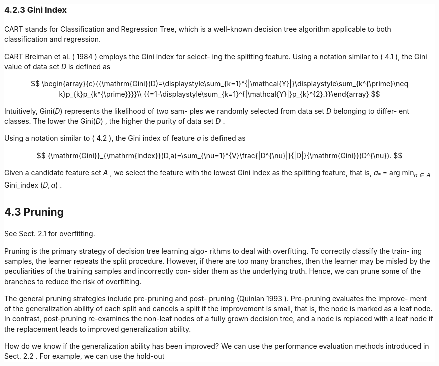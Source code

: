 ### 4.2.3  Gini Index  

CART stands for Classification and Regression Tree, which is a well-known decision tree algorithm applicable to both classification and regression.  

CART Breiman et al. ( 1984 ) employs the  Gini index  for select- ing the splitting feature. Using a notation similar to ( 4.1 ), the Gini value of data set    $D$   is defined as  

$$
\begin{array}{c}{{\mathrm{Gini}(D)=\displaystyle\sum_{k=1}^{|\mathcal{Y}|}\displaystyle\sum_{k^{\prime}\neq k}p_{k}p_{k^{\prime}}}}\\ {{=1-\displaystyle\sum_{k=1}^{|\mathcal{Y}|}p_{k}^{2}.}}\end{array}
$$  

Intuitively,   ${\mathrm{Gini}}(D)$   represents the likelihood of two sam- ples we randomly selected from data set    $D$   belonging to differ- ent classes. The lower the   ${\mathrm{Gini}}(D)$  , the higher the purity of data set  $D$  .  

Using a notation similar to ( 4.2 ), the Gini index of feature  $a$   is defined as  

$$
{\mathrm{Gini}}_{\mathrm{index}}(D,a)=\sum_{\nu=1}^{V}\frac{|D^{\nu}|}{|D|}{\mathrm{Gini}}(D^{\nu}).
$$  

Given a candidate feature set    $A$  , we select the feature with the lowest Gini index as the splitting feature, that is,    $a_{*}\;=$  arg   $\mathrm{min}_{a\in A}$  Gini_index  $(D,a)$  .  

## 4.3  Pruning  

See Sect.  2.1  for overfitting.  

Pruning  is the primary strategy of decision tree learning algo- rithms to deal with overfitting. To correctly classify the train- ing samples, the learner repeats the split procedure. However, if there are too many branches, then the learner may be misled by the peculiarities of the training samples and incorrectly con- sider them as the underlying truth. Hence, we can prune some of the branches to reduce the risk of overfitting.  

The general pruning strategies include  pre-pruning  and  post- pruning  (Quinlan  1993 ). Pre-pruning evaluates the improve- ment of the generalization ability of each split and cancels a split if the improvement is small, that is, the node is marked as a leaf node. In contrast, post-pruning re-examines the non-leaf nodes of a fully grown decision tree, and a node is replaced with a leaf node if the replacement leads to improved generalization ability.  

How do we know if the generalization ability has been improved? We can use the performance evaluation methods introduced in Sect.  2.2 . For example, we can use the hold-out  
